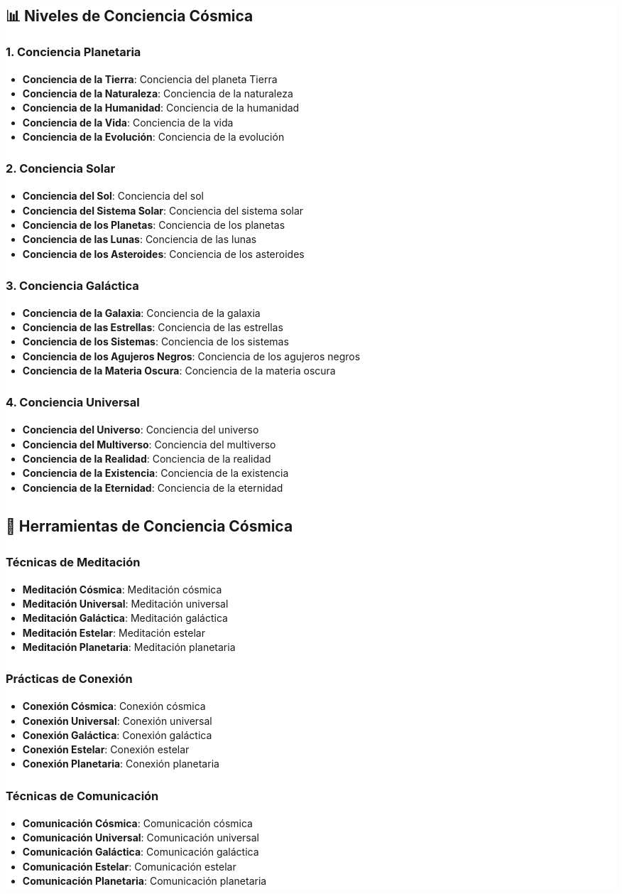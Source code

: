 ## 📊 Niveles de Conciencia Cósmica

### 1. Conciencia Planetaria
- **Conciencia de la Tierra**: Conciencia del planeta Tierra
- **Conciencia de la Naturaleza**: Conciencia de la naturaleza
- **Conciencia de la Humanidad**: Conciencia de la humanidad
- **Conciencia de la Vida**: Conciencia de la vida
- **Conciencia de la Evolución**: Conciencia de la evolución

### 2. Conciencia Solar
- **Conciencia del Sol**: Conciencia del sol
- **Conciencia del Sistema Solar**: Conciencia del sistema solar
- **Conciencia de los Planetas**: Conciencia de los planetas
- **Conciencia de las Lunas**: Conciencia de las lunas
- **Conciencia de los Asteroides**: Conciencia de los asteroides

### 3. Conciencia Galáctica
- **Conciencia de la Galaxia**: Conciencia de la galaxia
- **Conciencia de las Estrellas**: Conciencia de las estrellas
- **Conciencia de los Sistemas**: Conciencia de los sistemas
- **Conciencia de los Agujeros Negros**: Conciencia de los agujeros negros
- **Conciencia de la Materia Oscura**: Conciencia de la materia oscura

### 4. Conciencia Universal
- **Conciencia del Universo**: Conciencia del universo
- **Conciencia del Multiverso**: Conciencia del multiverso
- **Conciencia de la Realidad**: Conciencia de la realidad
- **Conciencia de la Existencia**: Conciencia de la existencia
- **Conciencia de la Eternidad**: Conciencia de la eternidad

## 🎨 Herramientas de Conciencia Cósmica

### Técnicas de Meditación
- **Meditación Cósmica**: Meditación cósmica
- **Meditación Universal**: Meditación universal
- **Meditación Galáctica**: Meditación galáctica
- **Meditación Estelar**: Meditación estelar
- **Meditación Planetaria**: Meditación planetaria

### Prácticas de Conexión
- **Conexión Cósmica**: Conexión cósmica
- **Conexión Universal**: Conexión universal
- **Conexión Galáctica**: Conexión galáctica
- **Conexión Estelar**: Conexión estelar
- **Conexión Planetaria**: Conexión planetaria

### Técnicas de Comunicación
- **Comunicación Cósmica**: Comunicación cósmica
- **Comunicación Universal**: Comunicación universal
- **Comunicación Galáctica**: Comunicación galáctica
- **Comunicación Estelar**: Comunicación estelar
- **Comunicación Planetaria**: Comunicación planetaria

